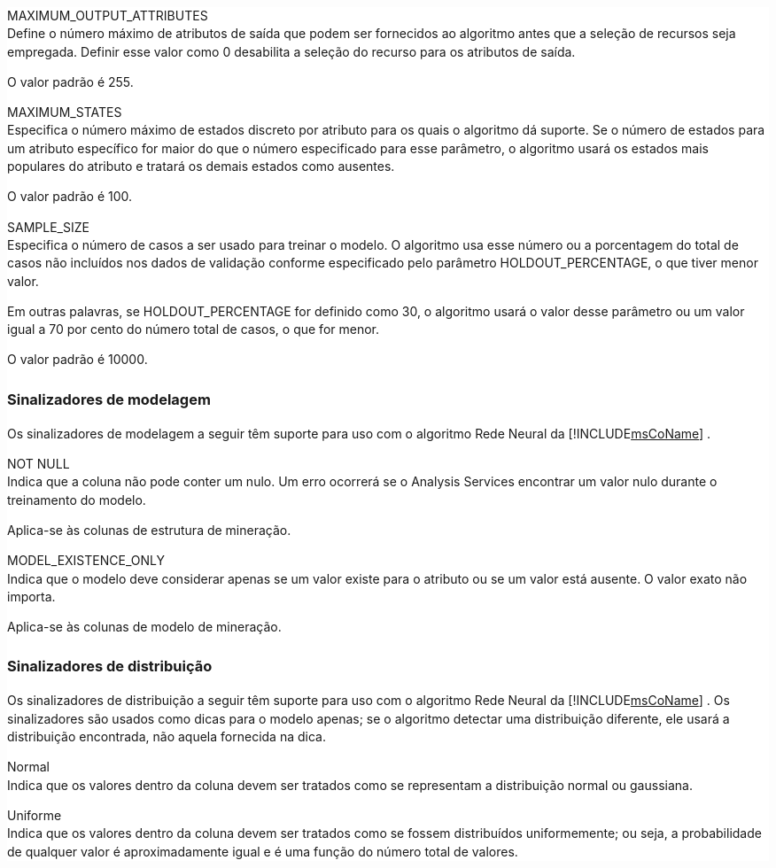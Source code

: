  MAXIMUM_OUTPUT_ATTRIBUTES  
 Define o número máximo de atributos de saída que podem ser fornecidos ao algoritmo antes que a seleção de recursos seja empregada. Definir esse valor como 0 desabilita a seleção do recurso para os atributos de saída.  
  
 O valor padrão é 255.  
  
 MAXIMUM_STATES  
 Especifica o número máximo de estados discreto por atributo para os quais o algoritmo dá suporte. Se o número de estados para um atributo específico for maior do que o número especificado para esse parâmetro, o algoritmo usará os estados mais populares do atributo e tratará os demais estados como ausentes.  
  
 O valor padrão é 100.  
  
 SAMPLE_SIZE  
 Especifica o número de casos a ser usado para treinar o modelo. O algoritmo usa esse número ou a porcentagem do total de casos não incluídos nos dados de validação conforme especificado pelo parâmetro HOLDOUT_PERCENTAGE, o que tiver menor valor.  
  
 Em outras palavras, se HOLDOUT_PERCENTAGE for definido como 30, o algoritmo usará o valor desse parâmetro ou um valor igual a 70 por cento do número total de casos, o que for menor.  
  
 O valor padrão é 10000.  
  
### <a name="modeling-flags"></a>Sinalizadores de modelagem  
 Os sinalizadores de modelagem a seguir têm suporte para uso com o algoritmo Rede Neural da [!INCLUDE[msCoName](../../includes/msconame-md.md)] .  
  
 NOT NULL  
 Indica que a coluna não pode conter um nulo. Um erro ocorrerá se o Analysis Services encontrar um valor nulo durante o treinamento do modelo.  
  
 Aplica-se às colunas de estrutura de mineração.  
  
 MODEL_EXISTENCE_ONLY  
 Indica que o modelo deve considerar apenas se um valor existe para o atributo ou se um valor está ausente. O valor exato não importa.  
  
 Aplica-se às colunas de modelo de mineração.  
  
### <a name="distribution-flags"></a>Sinalizadores de distribuição  
 Os sinalizadores de distribuição a seguir têm suporte para uso com o algoritmo Rede Neural da [!INCLUDE[msCoName](../../includes/msconame-md.md)] . Os sinalizadores são usados como dicas para o modelo apenas; se o algoritmo detectar uma distribuição diferente, ele usará a distribuição encontrada, não aquela fornecida na dica.  
  
 Normal  
 Indica que os valores dentro da coluna devem ser tratados como se representam a distribuição normal ou gaussiana.  
  
 Uniforme  
 Indica que os valores dentro da coluna devem ser tratados como se fossem distribuídos uniformemente; ou seja, a probabilidade de qualquer valor é aproximadamente igual e é uma função do número total de valores.  
  